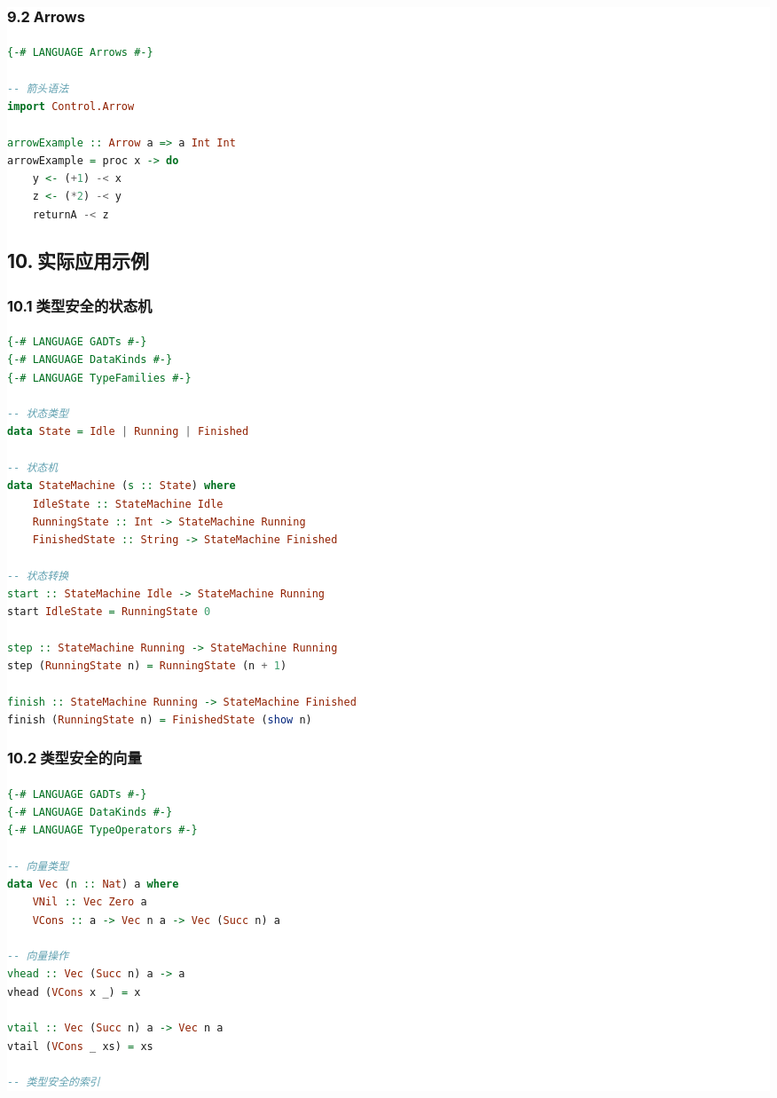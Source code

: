 ### 9.2 Arrows

```haskell
{-# LANGUAGE Arrows #-}

-- 箭头语法
import Control.Arrow

arrowExample :: Arrow a => a Int Int
arrowExample = proc x -> do
    y <- (+1) -< x
    z <- (*2) -< y
    returnA -< z
```

## 10. 实际应用示例

### 10.1 类型安全的状态机

```haskell
{-# LANGUAGE GADTs #-}
{-# LANGUAGE DataKinds #-}
{-# LANGUAGE TypeFamilies #-}

-- 状态类型
data State = Idle | Running | Finished

-- 状态机
data StateMachine (s :: State) where
    IdleState :: StateMachine Idle
    RunningState :: Int -> StateMachine Running
    FinishedState :: String -> StateMachine Finished

-- 状态转换
start :: StateMachine Idle -> StateMachine Running
start IdleState = RunningState 0

step :: StateMachine Running -> StateMachine Running
step (RunningState n) = RunningState (n + 1)

finish :: StateMachine Running -> StateMachine Finished
finish (RunningState n) = FinishedState (show n)
```

### 10.2 类型安全的向量

```haskell
{-# LANGUAGE GADTs #-}
{-# LANGUAGE DataKinds #-}
{-# LANGUAGE TypeOperators #-}

-- 向量类型
data Vec (n :: Nat) a where
    VNil :: Vec Zero a
    VCons :: a -> Vec n a -> Vec (Succ n) a

-- 向量操作
vhead :: Vec (Succ n) a -> a
vhead (VCons x _) = x

vtail :: Vec (Succ n) a -> Vec n a
vtail (VCons _ xs) = xs

-- 类型安全的索引
```
